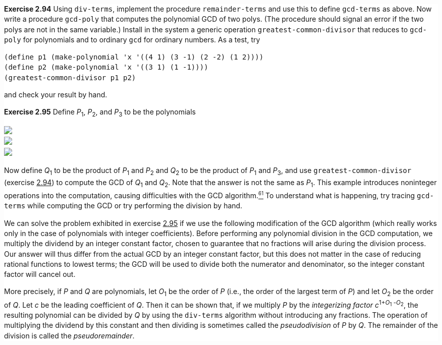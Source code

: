 <a name="exercise_2_94">**Exercise 2.94**</a> <a name="index_term_2796"></a><a name="index_term_2798"></a>Using <tt>div-terms</tt>, implement the procedure <tt>remainder-terms</tt> and use this to define <tt>gcd-terms</tt> as above. Now write a procedure <tt>gcd-poly</tt> that computes the polynomial GCD of two polys. (The procedure should signal an error if the two polys are not in the same variable.) Install in the system a generic operation <tt>greatest-common-divisor</tt> that reduces to <tt>gcd-poly</tt> for polynomials and to ordinary <tt>gcd</tt> for ordinary numbers. As a test, try


<tt>(define&nbsp;p1&nbsp;(make-polynomial&nbsp;'x&nbsp;'((4&nbsp;1)&nbsp;(3&nbsp;-1)&nbsp;(2&nbsp;-2)&nbsp;(1&nbsp;2))))<br>
(define&nbsp;p2&nbsp;(make-polynomial&nbsp;'x&nbsp;'((3&nbsp;1)&nbsp;(1&nbsp;-1))))<br>
(greatest-common-divisor&nbsp;p1&nbsp;p2)<br></tt>


and check your result by hand.


<a name="exercise_2_95">**Exercise 2.95**</a> Define *P*<sub>1</sub>, *P*<sub>2</sub>, and *P*<sub>3</sub> to be the polynomials

<div align="left">
  <img src="img/chapter_2_image_79.gif" border="0">
</div>

<div align="left">
  <img src="img/chapter_2_image_80.gif" border="0">
</div>

<div align="left">
  <img src="img/chapter_2_image_81.gif" border="0">
</div>

Now define *Q*<sub>1</sub> to be the product of *P*<sub>1</sub> and *P*<sub>2</sub> and *Q*<sub>2</sub> to be the product of *P*<sub>1</sub> and *P*<sub>3</sub>, and use <tt>greatest-common-divisor</tt> (exercise&nbsp;<a href="#%_thm_2.94">2.94</a>) to compute the GCD of *Q*<sub>1</sub> and *Q*<sub>2</sub>. Note that the answer is not the same as *P*<sub>1</sub>. This example introduces noninteger operations into the computation, causing difficulties with the GCD algorithm.<a name="call_footnote_Temp_317" href="#footnote_Temp_317" id="call_footnote_Temp_317"><sup><small>61</small></sup></a> To understand what is happening, try tracing <tt>gcd-terms</tt> while computing the GCD or try performing the division by hand.


We can solve the problem exhibited in exercise&nbsp;<a href="#%_thm_2.95">2.95</a> if we use the following modification of the GCD algorithm (which really works only in the case of polynomials with integer coefficients). Before performing any polynomial division in the GCD computation, we multiply the dividend by an integer constant factor, chosen to guarantee that no fractions will arise during the division process. Our answer will thus differ from the actual GCD by an integer constant factor, but this does not matter in the case of reducing rational functions to lowest terms; the GCD will be used to divide both the numerator and denominator, so the integer constant factor will cancel out.


More precisely, if *P* and *Q* are polynomials, let *O*<sub>1</sub> be the order of *P* (i.e., the order of the largest term of *P*) and let *O*<sub>2</sub> be the order of *Q*. Let *c* be the leading coefficient of *Q*. Then it can be shown that, if we multiply *P* by the <a name="index_term_2800"></a>*integerizing factor* *c*<sup>1+*O*<sub>1</sub> -*O*<sub>2</sub></sup>, the resulting polynomial can be divided by *Q* by using the <tt>div-terms</tt> algorithm without introducing any fractions. The operation of multiplying the dividend by this constant and then dividing is sometimes called the <a name="index_term_2802"></a><a name="index_term_2804"></a>*pseudodivision* of *P* by *Q*. The remainder of the division is called the *pseudoremainder*.
